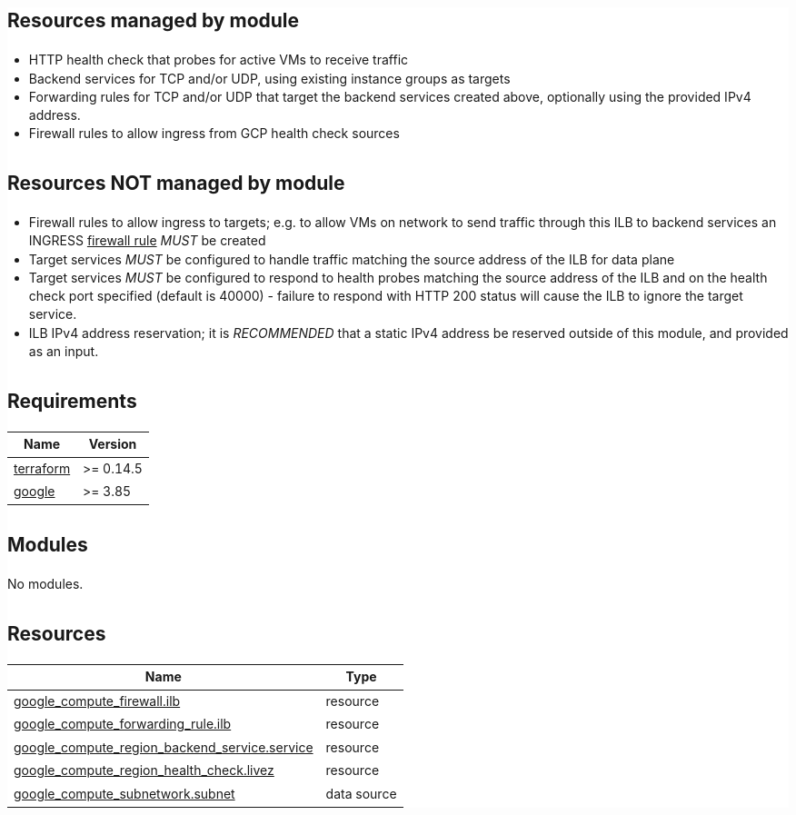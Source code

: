 ## Resources managed by module

* HTTP health check that probes for active VMs to receive traffic
* Backend services for TCP and/or UDP, using existing instance groups as targets
* Forwarding rules for TCP and/or UDP that target the backend services created
  above, optionally using the provided IPv4 address.
* Firewall rules to allow ingress from GCP health check sources

## Resources **NOT** managed by module

* Firewall rules to allow ingress to targets; e.g. to allow VMs on network to
  send traffic through this ILB to backend services an INGRESS
  [firewall rule](https://cloud.google.com/vpc/docs/using-firewalls#creating_firewall_rules)
  *MUST* be created
* Target services *MUST* be configured to handle traffic matching the source address
  of the ILB for data plane
* Target services *MUST* be configured to respond to health probes matching the source
  address of the ILB and on the health check port specified (default is 40000) -
  failure to respond with HTTP 200 status will cause the ILB to ignore the target
  service.
* ILB IPv4 address reservation; it is *RECOMMENDED* that a static IPv4 address
  be reserved outside of this module, and provided as an input.



## Requirements

| Name | Version |
|------|---------|
| <a name="requirement_terraform"></a> [terraform](#requirement\_terraform) | >= 0.14.5 |
| <a name="requirement_google"></a> [google](#requirement\_google) | >= 3.85 |

## Modules

No modules.

## Resources

| Name | Type |
|------|------|
| [google_compute_firewall.ilb](https://registry.terraform.io/providers/hashicorp/google/latest/docs/resources/compute_firewall) | resource |
| [google_compute_forwarding_rule.ilb](https://registry.terraform.io/providers/hashicorp/google/latest/docs/resources/compute_forwarding_rule) | resource |
| [google_compute_region_backend_service.service](https://registry.terraform.io/providers/hashicorp/google/latest/docs/resources/compute_region_backend_service) | resource |
| [google_compute_region_health_check.livez](https://registry.terraform.io/providers/hashicorp/google/latest/docs/resources/compute_region_health_check) | resource |
| [google_compute_subnetwork.subnet](https://registry.terraform.io/providers/hashicorp/google/latest/docs/data-sources/compute_subnetwork) | data source |
